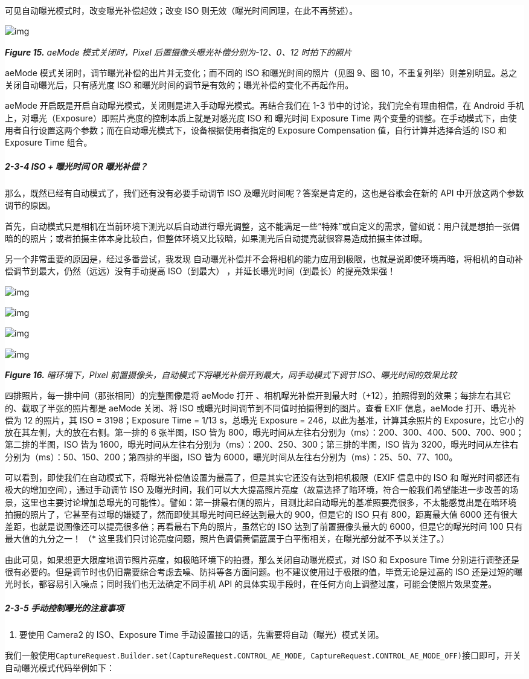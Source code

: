 可见自动曝光模式时，改变曝光补偿起效；改变 ISO 则无效（曝光时间同理，在此不再赘述）。

![img](D:\my-note\android\camera\assets\yvnf6ua6dt.jpeg)

***Figure 15.** aeMode 模式关闭时，Pixel 后置摄像头曝光补偿分别为-12、0、12 时拍下的照片*

aeMode 模式关闭时，调节曝光补偿的出片并无变化；而不同的 ISO 和曝光时间的照片（见图 9、图 10，不重复列举）则差别明显。总之关闭自动曝光后，只有感光度 ISO 和曝光时间的调节是有效的；曝光补偿的变化不再起作用。

aeMode 开启既是开启自动曝光模式，关闭则是进入手动曝光模式。再结合我们在 1-3 节中的讨论，我们完全有理由相信，在 Android 手机上，对曝光（Exposure）即照片亮度的控制本质上就是对感光度 ISO 和 曝光时间 Exposure Time 两个变量的调整。在手动模式下，由使用者自行设置这两个参数；而在自动曝光模式下，设备根据使用者指定的 Exposure Compensation 值，自行计算并选择合适的 ISO 和 Exposure Time 组合。

##### 2-3-4 ISO + 曝光时间 OR 曝光补偿？

那么，既然已经有自动模式了，我们还有没有必要手动调节 ISO 及曝光时间呢？答案是肯定的，这也是谷歌会在新的 API 中开放这两个参数调节的原因。

首先，自动模式只是相机在当前环境下测光以后自动进行曝光调整，这不能满足一些“特殊”或自定义的需求，譬如说：用户就是想拍一张偏暗的的照片；或者拍摄主体本身比较白，但整体环境又比较暗，如果测光后自动提亮就很容易造成拍摄主体过曝。

另一个非常重要的原因是，经过多番尝试，我发现 自动曝光补偿并不会将相机的能力应用到极限，也就是说即使环境再暗，将相机的自动补偿调节到最大，仍然（远远）没有手动提高 ISO（到最大） ，并延长曝光时间（到最长）的提亮效果强！

![img](D:\my-note\android\camera\assets\u7meouy106.jpeg)

![img](D:\my-note\android\camera\assets\xv3q0m8stu.jpeg)

![img](D:\my-note\android\camera\assets\x75t3xex0h.jpeg)

![img](D:\my-note\android\camera\assets\pz9nmkps5j.jpeg)

***Figure 16.** 暗环境下，Pixel 前置摄像头，自动模式下将曝光补偿开到最大，同手动模式下调节 ISO、曝光时间的效果比较*

四排照片，每一排中间（那张相同）的完整图像是将 aeMode 打开 、相机曝光补偿开到最大时（+12），拍照得到的效果；每排左右其它的、截取了半张的照片都是 aeMode 关闭、将 ISO 或曝光时间调节到不同值时拍摄得到的图片。查看 EXIF 信息，aeMode 打开、曝光补偿为 12 的照片，其 ISO = 3198；Exposure Time = 1/13 s，总曝光 Exposure = 246，以此为基准，计算其余照片的 Exposure，比它小的放在其左侧，大的放在右侧。第一排的 6 张半图，ISO 皆为 800，曝光时间从左往右分别为（ms）：200、300、400、500、700、900；第二排的半图，ISO 皆为 1600，曝光时间从左往右分别为（ms）：200、250、300；第三排的半图，ISO 皆为 3200，曝光时间从左往右分别为（ms）：50、150、200；第四排的半图，ISO 皆为 6000，曝光时间从左往右分别为（ms）：25、50、77、100。

可以看到，即使我们在自动模式下，将曝光补偿值设置为最高了，但是其实它还没有达到相机极限（EXIF 信息中的 ISO 和 曝光时间都还有极大的增加空间），通过手动调节 ISO 及曝光时间，我们可以大大提高照片亮度（故意选择了暗环境，符合一般我们希望能进一步改善的场景，这里也主要讨论增加总曝光的可能性）。譬如：第一排最右侧的照片，目测比起自动曝光的基准照要亮很多，不太能感觉出是在暗环境拍摄的照片了，它甚至有过曝的嫌疑了，然而即使其曝光时间已经达到最大的 900，但是它的 ISO 只有 800，距离最大值 6000 还有很大差距，也就是说图像还可以提亮很多倍；再看最右下角的照片，虽然它的 ISO 达到了前置摄像头最大的 6000，但是它的曝光时间 100 只有最大值的九分之一！ （* 这里我们只讨论亮度问题，照片色调偏黄偏蓝属于白平衡相关，在曝光部分就不予以关注了。）

由此可见，如果想更大限度地调节照片亮度，如极暗环境下的拍摄，那么关闭自动曝光模式，对 ISO 和 Exposure Time 分别进行调整还是很有必要的。但是调节时也仍旧需要综合考虑去噪、防抖等各方面问题。也不建议使用过于极限的值，毕竟无论是过高的 ISO 还是过短的曝光时长，都容易引入噪点；同时我们也无法确定不同手机 API 的具体实现手段时，在任何方向上调整过度，可能会使照片效果变差。

##### 2-3-5 手动控制曝光的注意事项

1. 要使用 Camera2 的 ISO、Exposure Time 手动设置接口的话，先需要将自动（曝光）模式关闭。

我们一般使用`CaptureRequest.Builder.set(CaptureRequest.CONTROL_AE_MODE, CaptureRequest.CONTROL_AE_MODE_OFF)`接口即可，开关自动曝光模式代码举例如下：

```javascript

```
